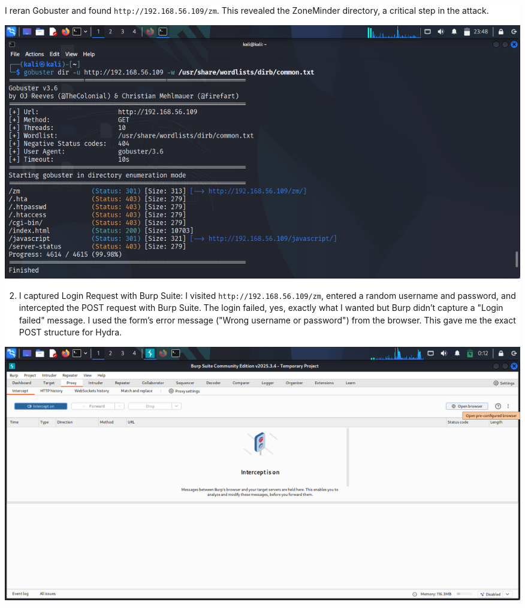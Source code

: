    I reran Gobuster and found `http://192.168.56.109/zm`.
   This revealed the ZoneMinder directory, a critical step in the attack.

![simcamera1](screenshots/thirtyseven.png)

2. I captured Login Request with Burp Suite:
   I visited `http://192.168.56.109/zm`, entered a random username and password, and intercepted the POST request with Burp Suite.
   The login failed, yes, exactly what I wanted but Burp didn’t capture a "Login failed" message. I used the form’s error message ("Wrong username or password") from the browser.
   This gave me the exact POST structure for Hydra.

![burp1](screenshots/thirtyeight.png)
